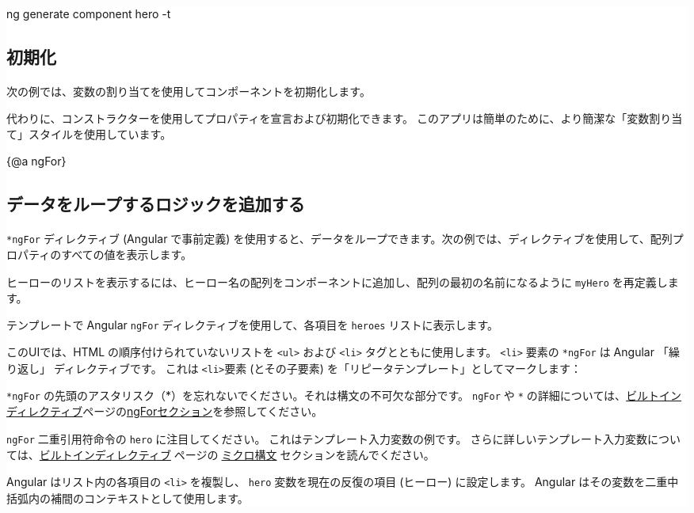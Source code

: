  <code-example hideCopy language="sh" class="code-shell">
    ng generate component hero -t
  </code-example>

</div>


## 初期化

次の例では、変数の割り当てを使用してコンポーネントを初期化します。

<code-example path="displaying-data/src/app/app-ctor.component.1.ts" region="class"></code-example>

代わりに、コンストラクターを使用してプロパティを宣言および初期化できます。
このアプリは簡単のために、より簡潔な「変数割り当て」スタイルを使用しています。


{@a ngFor}

## データをループするロジックを追加する

`*ngFor` ディレクティブ (Angular で事前定義) を使用すると、データをループできます。次の例では、ディレクティブを使用して、配列プロパティのすべての値を表示します。

ヒーローのリストを表示するには、ヒーロー名の配列をコンポーネントに追加し、配列の最初の名前になるように `myHero` を再定義します。


<code-example path="displaying-data/src/app/app.component.2.ts" header="src/app/app.component.ts (class)" region="class"></code-example>


テンプレートで Angular `ngFor` ディレクティブを使用して、各項目を `heroes` リストに表示します。


<code-example path="displaying-data/src/app/app.component.2.ts" header="src/app/app.component.ts (template)" region="template"></code-example>


このUIでは、HTML の順序付けられていないリストを `<ul>` および `<li>` タグとともに使用します。
`<li>` 要素の `*ngFor` は Angular 「繰り返し」 ディレクティブです。
これは `<li>`要素 (とその子要素) を「リピータテンプレート」としてマークします：


<code-example path="displaying-data/src/app/app.component.2.ts" header="src/app/app.component.ts (li)" region="li"></code-example>

<div class="alert is-important">

`*ngFor` の先頭のアスタリスク（\*）を忘れないでください。それは構文の不可欠な部分です。
`ngFor` や `*` の詳細については、[ビルトインディレクティブ](guide/built-in-directives)ページの[ngForセクション](guide/built-in-directives#ngfor)を参照してください。

</div>

`ngFor` 二重引用符命令の `hero` に注目してください。
これはテンプレート入力変数の例です。
さらに詳しいテンプレート入力変数については、[ビルトインディレクティブ](guide/built-in-directives) ページの
[ミクロ構文](guide/built-in-directives#microsyntax) セクションを読んでください。

Angular はリスト内の各項目の `<li>` を複製し、
`hero` 変数を現在の反復の項目 (ヒーロー) に設定します。
Angular はその変数を二重中括弧内の補間のコンテキストとして使用します。
